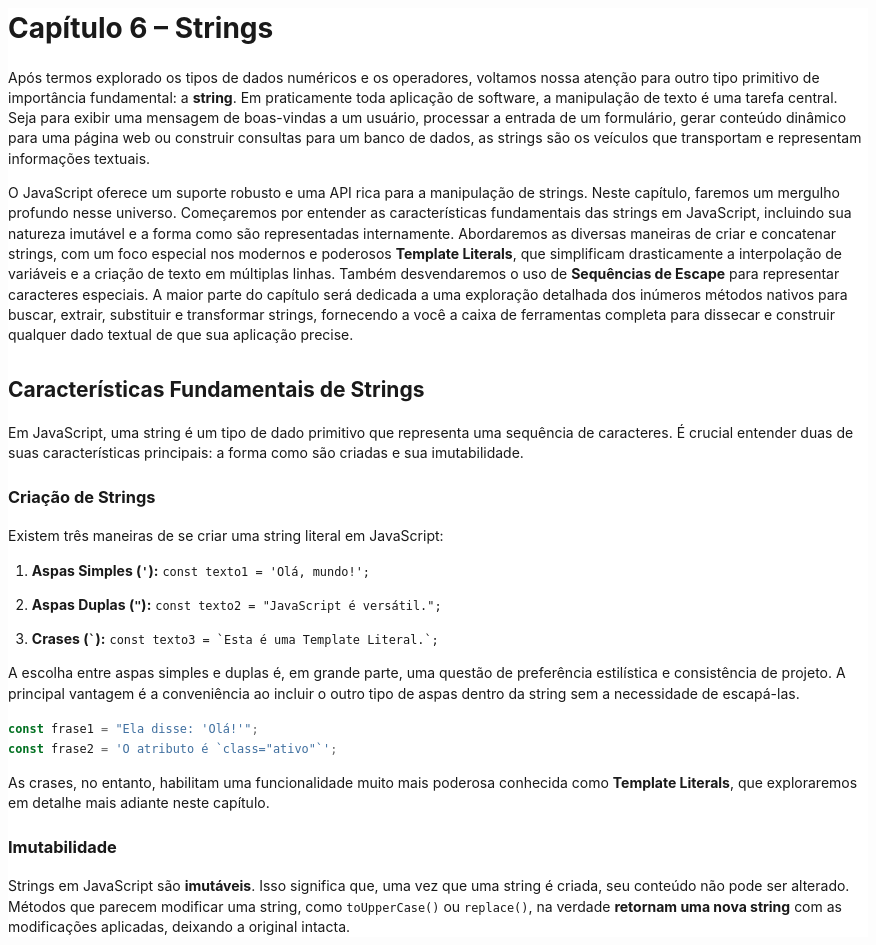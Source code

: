 # Capítulo 6 – Strings

Após termos explorado os tipos de dados numéricos e os operadores, voltamos nossa atenção para outro tipo primitivo de importância fundamental: a **string**. Em praticamente toda aplicação de software, a manipulação de texto é uma tarefa central. Seja para exibir uma mensagem de boas-vindas a um usuário, processar a entrada de um formulário, gerar conteúdo dinâmico para uma página web ou construir consultas para um banco de dados, as strings são os veículos que transportam e representam informações textuais.

O JavaScript oferece um suporte robusto e uma API rica para a manipulação de strings. Neste capítulo, faremos um mergulho profundo nesse universo. Começaremos por entender as características fundamentais das strings em JavaScript, incluindo sua natureza imutável e a forma como são representadas internamente. Abordaremos as diversas maneiras de criar e concatenar strings, com um foco especial nos modernos e poderosos **Template Literals**, que simplificam drasticamente a interpolação de variáveis e a criação de texto em múltiplas linhas. Também desvendaremos o uso de **Sequências de Escape** para representar caracteres especiais. A maior parte do capítulo será dedicada a uma exploração detalhada dos inúmeros métodos nativos para buscar, extrair, substituir e transformar strings, fornecendo a você a caixa de ferramentas completa para dissecar e construir qualquer dado textual de que sua aplicação precise.

## Características Fundamentais de Strings

Em JavaScript, uma string é um tipo de dado primitivo que representa uma sequência de caracteres. É crucial entender duas de suas características principais: a forma como são criadas e sua imutabilidade.

### Criação de Strings

Existem três maneiras de se criar uma string literal em JavaScript:

1. **Aspas Simples (`'`):** `const texto1 = 'Olá, mundo!';`
    
2. **Aspas Duplas (`"`):** `const texto2 = "JavaScript é versátil.";`
    
3. **Crases (`` ` ``):** ``const texto3 = `Esta é uma Template Literal.`;``
    

A escolha entre aspas simples e duplas é, em grande parte, uma questão de preferência estilística e consistência de projeto. A principal vantagem é a conveniência ao incluir o outro tipo de aspas dentro da string sem a necessidade de escapá-las.

```js
const frase1 = "Ela disse: 'Olá!'";
const frase2 = 'O atributo é `class="ativo"`';
```

As crases, no entanto, habilitam uma funcionalidade muito mais poderosa conhecida como **Template Literals**, que exploraremos em detalhe mais adiante neste capítulo.

### Imutabilidade

Strings em JavaScript são **imutáveis**. Isso significa que, uma vez que uma string é criada, seu conteúdo não pode ser alterado. Métodos que parecem modificar uma string, como `toUpperCase()` ou `replace()`, na verdade **retornam uma nova string** com as modificações aplicadas, deixando a original intacta.
